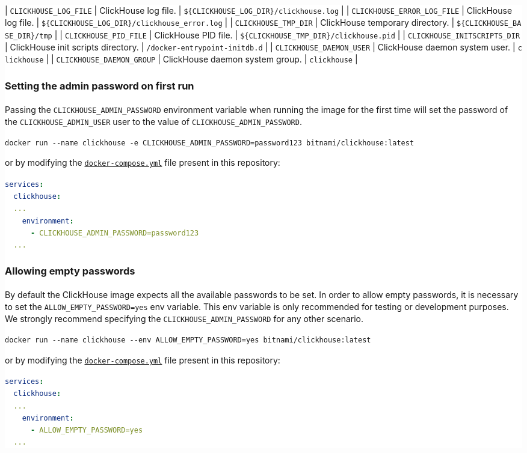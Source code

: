 | `CLICKHOUSE_LOG_FILE`         | ClickHouse log file.                | `${CLICKHOUSE_LOG_DIR}/clickhouse.log`       |
| `CLICKHOUSE_ERROR_LOG_FILE`   | ClickHouse log file.                | `${CLICKHOUSE_LOG_DIR}/clickhouse_error.log` |
| `CLICKHOUSE_TMP_DIR`          | ClickHouse temporary directory.     | `${CLICKHOUSE_BASE_DIR}/tmp`                 |
| `CLICKHOUSE_PID_FILE`         | ClickHouse PID file.                | `${CLICKHOUSE_TMP_DIR}/clickhouse.pid`       |
| `CLICKHOUSE_INITSCRIPTS_DIR`  | ClickHouse init scripts directory.  | `/docker-entrypoint-initdb.d`                |
| `CLICKHOUSE_DAEMON_USER`      | ClickHouse daemon system user.      | `clickhouse`                                 |
| `CLICKHOUSE_DAEMON_GROUP`     | ClickHouse daemon system group.     | `clickhouse`                                 |

### Setting the admin password on first run

Passing the `CLICKHOUSE_ADMIN_PASSWORD` environment variable when running the image for the first time will set the password of the `CLICKHOUSE_ADMIN_USER` user to the value of `CLICKHOUSE_ADMIN_PASSWORD`.

```console
docker run --name clickhouse -e CLICKHOUSE_ADMIN_PASSWORD=password123 bitnami/clickhouse:latest
```

or by modifying the [`docker-compose.yml`](https://github.com/bitnami/containers/blob/main/bitnami/clickhouse/docker-compose.yml) file present in this repository:

```yaml
services:
  clickhouse:
  ...
    environment:
      - CLICKHOUSE_ADMIN_PASSWORD=password123
  ...
```

### Allowing empty passwords

By default the ClickHouse image expects all the available passwords to be set. In order to allow empty passwords, it is necessary to set the `ALLOW_EMPTY_PASSWORD=yes` env variable. This env variable is only recommended for testing or development purposes. We strongly recommend specifying the `CLICKHOUSE_ADMIN_PASSWORD` for any other scenario.

```console
docker run --name clickhouse --env ALLOW_EMPTY_PASSWORD=yes bitnami/clickhouse:latest
```

or by modifying the [`docker-compose.yml`](https://github.com/bitnami/containers/blob/main/bitnami/clickhouse/docker-compose.yml) file present in this repository:

```yaml
services:
  clickhouse:
  ...
    environment:
      - ALLOW_EMPTY_PASSWORD=yes
  ...
```
